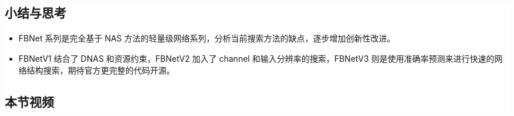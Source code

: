 ## 小结与思考

- FBNet 系列是完全基于 NAS 方法的轻量级网络系列，分析当前搜索方法的缺点，逐步增加创新性改进。

- FBNetV1 结合了 DNAS 和资源约束，FBNetV2 加入了 channel 和输入分辨率的搜索，FBNetV3 则是使用准确率预测来进行快速的网络结构搜索，期待官方更完整的代码开源。

## 本节视频

<iframe src="https://player.bilibili.com/player.html?bvid=BV1DK411k7qt&as_wide=1&high_quality=1&danmaku=0&t=30&autoplay=0" width="100%" height="500" scrolling="no" border="0" frameborder="no" framespacing="0" allowfullscreen="true"> </iframe>

